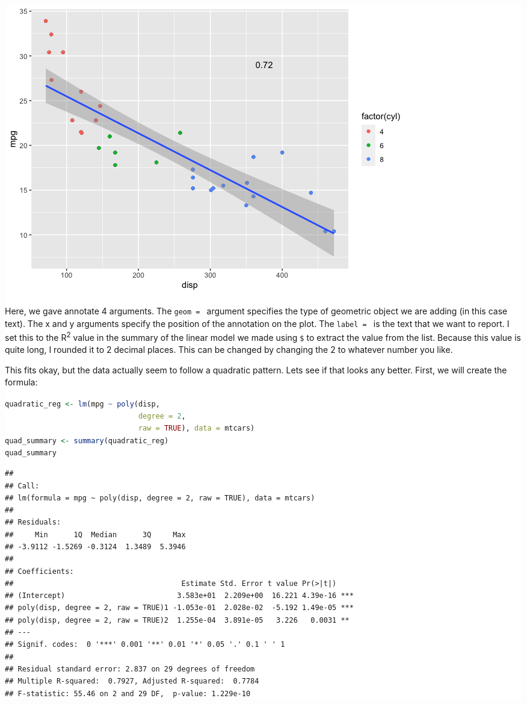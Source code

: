 ![](Data-visualization-in-R_files/figure-html/unnamed-chunk-15-1.png)

Here, we gave annotate 4 arguments. The `geom = ` argument specifies the type of geometric object we are adding (in this case text). The x and y arguments specify the position of the annotation on the plot. The `label = ` is the text that we want to report. I set this to the R<sup>2</sup> value in the summary of the linear model we made using  `$` to extract the value from the list. Because this value is quite long, I rounded it to 2 decimal places. This can be changed by changing the 2 to whatever number you like. 

This fits okay, but the data actually seem to follow a quadratic pattern. Lets see if that looks any better. First, we will create the formula:

```r
quadratic_reg <- lm(mpg ~ poly(disp, 
                               degree = 2, 
                               raw = TRUE), data = mtcars)
quad_summary <- summary(quadratic_reg)
quad_summary
```

```
## 
## Call:
## lm(formula = mpg ~ poly(disp, degree = 2, raw = TRUE), data = mtcars)
## 
## Residuals:
##     Min      1Q  Median      3Q     Max 
## -3.9112 -1.5269 -0.3124  1.3489  5.3946 
## 
## Coefficients:
##                                       Estimate Std. Error t value Pr(>|t|)    
## (Intercept)                          3.583e+01  2.209e+00  16.221 4.39e-16 ***
## poly(disp, degree = 2, raw = TRUE)1 -1.053e-01  2.028e-02  -5.192 1.49e-05 ***
## poly(disp, degree = 2, raw = TRUE)2  1.255e-04  3.891e-05   3.226   0.0031 ** 
## ---
## Signif. codes:  0 '***' 0.001 '**' 0.01 '*' 0.05 '.' 0.1 ' ' 1
## 
## Residual standard error: 2.837 on 29 degrees of freedom
## Multiple R-squared:  0.7927,	Adjusted R-squared:  0.7784 
## F-statistic: 55.46 on 2 and 29 DF,  p-value: 1.229e-10
```
